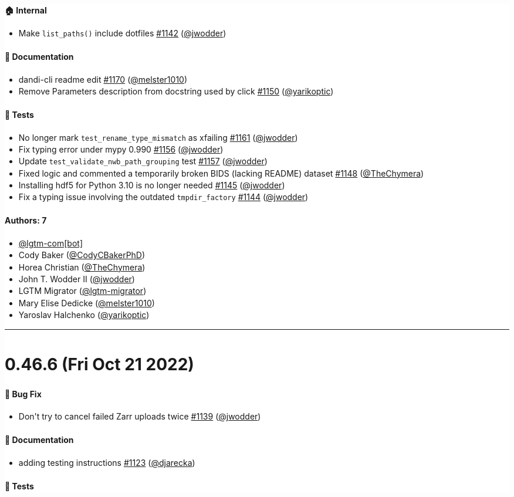 #### 🏠 Internal

- Make `list_paths()` include dotfiles [#1142](https://github.com/dandi/dandi-cli/pull/1142) ([@jwodder](https://github.com/jwodder))

#### 📝 Documentation

- dandi-cli readme edit [#1170](https://github.com/dandi/dandi-cli/pull/1170) ([@melster1010](https://github.com/melster1010))
- Remove Parameters description from docstring used by click [#1150](https://github.com/dandi/dandi-cli/pull/1150) ([@yarikoptic](https://github.com/yarikoptic))

#### 🧪 Tests

- No longer mark `test_rename_type_mismatch` as xfailing [#1161](https://github.com/dandi/dandi-cli/pull/1161) ([@jwodder](https://github.com/jwodder))
- Fix typing error under mypy 0.990 [#1156](https://github.com/dandi/dandi-cli/pull/1156) ([@jwodder](https://github.com/jwodder))
- Update `test_validate_nwb_path_grouping` test [#1157](https://github.com/dandi/dandi-cli/pull/1157) ([@jwodder](https://github.com/jwodder))
- Fixed logic and commented a temporarily broken BIDS (lacking README) dataset [#1148](https://github.com/dandi/dandi-cli/pull/1148) ([@TheChymera](https://github.com/TheChymera))
- Installing hdf5 for Python 3.10 is no longer needed [#1145](https://github.com/dandi/dandi-cli/pull/1145) ([@jwodder](https://github.com/jwodder))
- Fix a typing issue involving the outdated `tmpdir_factory` [#1144](https://github.com/dandi/dandi-cli/pull/1144) ([@jwodder](https://github.com/jwodder))

#### Authors: 7

- [@lgtm-com[bot]](https://github.com/lgtm-com[bot])
- Cody Baker ([@CodyCBakerPhD](https://github.com/CodyCBakerPhD))
- Horea Christian ([@TheChymera](https://github.com/TheChymera))
- John T. Wodder II ([@jwodder](https://github.com/jwodder))
- LGTM Migrator ([@lgtm-migrator](https://github.com/lgtm-migrator))
- Mary Elise Dedicke ([@melster1010](https://github.com/melster1010))
- Yaroslav Halchenko ([@yarikoptic](https://github.com/yarikoptic))

---

# 0.46.6 (Fri Oct 21 2022)

#### 🐛 Bug Fix

- Don't try to cancel failed Zarr uploads twice [#1139](https://github.com/dandi/dandi-cli/pull/1139) ([@jwodder](https://github.com/jwodder))

#### 📝 Documentation

- adding testing instructions [#1123](https://github.com/dandi/dandi-cli/pull/1123) ([@djarecka](https://github.com/djarecka))

#### 🧪 Tests
